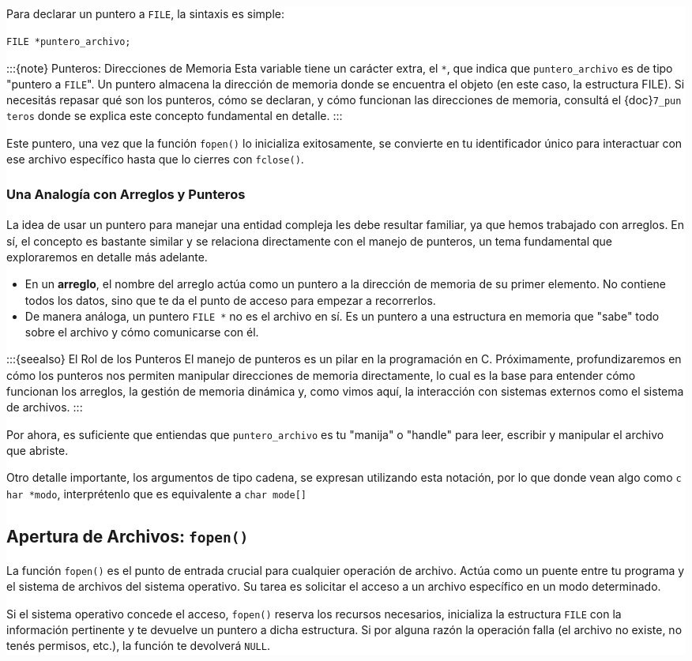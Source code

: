 Para declarar un puntero a `FILE`, la sintaxis es simple:

```{code-block}c
FILE *puntero_archivo;
```

:::{note} Punteros: Direcciones de Memoria
Esta variable tiene un carácter extra, el `*`, que indica que `puntero_archivo` es de tipo "puntero a `FILE`". Un puntero almacena la dirección de memoria donde se encuentra el objeto (en este caso, la estructura FILE). Si necesitás repasar qué son los punteros, cómo se declaran, y cómo funcionan las direcciones de memoria, consultá el {doc}`7_punteros` donde se explica este concepto fundamental en detalle.
:::

Este puntero, una vez que la función `fopen()` lo inicializa exitosamente, se convierte
en tu identificador único para interactuar con ese archivo específico hasta que
lo cierres con `fclose()`.

### Una Analogía con Arreglos y Punteros

La idea de usar un puntero para manejar una entidad compleja les debe resultar
familiar, ya que hemos trabajado con arreglos. En sí, el concepto es bastante
similar y se relaciona directamente con el manejo de punteros, un tema
fundamental que exploraremos en detalle más adelante.

- En un **arreglo**, el nombre del arreglo actúa como un puntero a la dirección
  de memoria de su primer elemento. No contiene todos los datos, sino que te da
  el punto de acceso para empezar a recorrerlos.
- De manera análoga, un puntero `FILE *` no es el archivo en sí. Es un puntero a
  una estructura en memoria que "sabe" todo sobre el archivo y cómo comunicarse
  con él.

:::{seealso} El Rol de los Punteros
El manejo de punteros es un pilar en la programación en C. Próximamente,
profundizaremos en cómo los punteros nos permiten manipular direcciones de
memoria directamente, lo cual es la base para entender cómo funcionan los
arreglos, la gestión de memoria dinámica y, como vimos aquí, la interacción con
sistemas externos como el sistema de archivos.
:::

Por ahora, es suficiente que entiendas que `puntero_archivo` es tu "manija" o
"handle" para leer, escribir y manipular el archivo que abriste.

Otro detalle importante, los argumentos de tipo cadena, se expresan utilizando
esta notación, por lo que donde vean algo como `char *modo`, interprétenlo que
es equivalente a `char mode[]`

## Apertura de Archivos: `fopen()`

La función `fopen()` es el punto de entrada crucial para cualquier operación de
archivo. Actúa como un puente entre tu programa y el sistema de archivos del
sistema operativo. Su tarea es solicitar el acceso a un archivo específico en un
modo determinado.

Si el sistema operativo concede el acceso, `fopen()` reserva los recursos
necesarios, inicializa la estructura `FILE` con la información pertinente y te
devuelve un puntero a dicha estructura. Si por alguna razón la operación falla
(el archivo no existe, no tenés permisos, etc.), la función te devolverá `NULL`.
